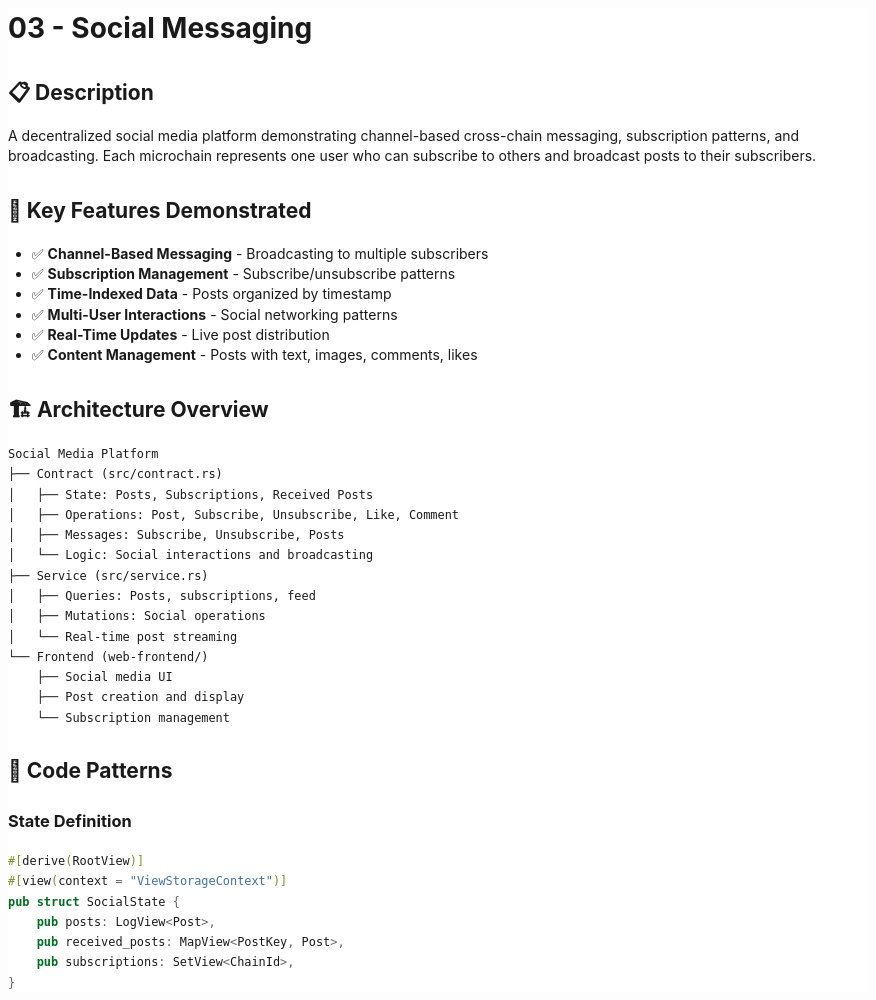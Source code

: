 # 03 - Social Messaging

## 📋 Description

A decentralized social media platform demonstrating channel-based cross-chain messaging, subscription patterns, and broadcasting. Each microchain represents one user who can subscribe to others and broadcast posts to their subscribers.

## 🎯 Key Features Demonstrated

- ✅ **Channel-Based Messaging** - Broadcasting to multiple subscribers
- ✅ **Subscription Management** - Subscribe/unsubscribe patterns
- ✅ **Time-Indexed Data** - Posts organized by timestamp
- ✅ **Multi-User Interactions** - Social networking patterns
- ✅ **Real-Time Updates** - Live post distribution
- ✅ **Content Management** - Posts with text, images, comments, likes

## 🏗️ Architecture Overview

```
Social Media Platform
├── Contract (src/contract.rs)
│   ├── State: Posts, Subscriptions, Received Posts
│   ├── Operations: Post, Subscribe, Unsubscribe, Like, Comment
│   ├── Messages: Subscribe, Unsubscribe, Posts
│   └── Logic: Social interactions and broadcasting
├── Service (src/service.rs)
│   ├── Queries: Posts, subscriptions, feed
│   ├── Mutations: Social operations
│   └── Real-time post streaming
└── Frontend (web-frontend/)
    ├── Social media UI
    ├── Post creation and display
    └── Subscription management
```

## 🎨 Code Patterns

### State Definition
```rust
#[derive(RootView)]
#[view(context = "ViewStorageContext")]
pub struct SocialState {
    pub posts: LogView<Post>,
    pub received_posts: MapView<PostKey, Post>,
    pub subscriptions: SetView<ChainId>,
}
```
